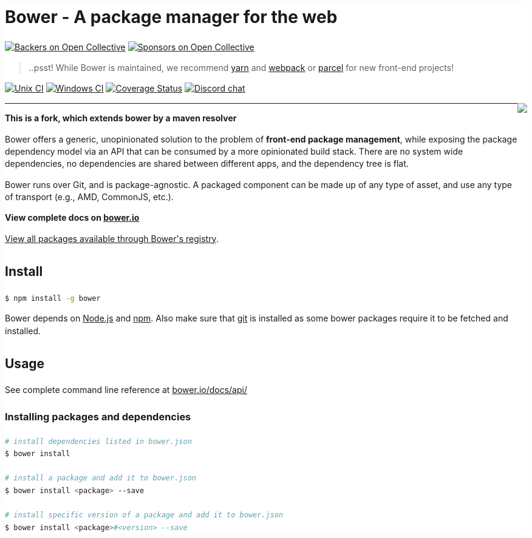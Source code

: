 # Bower - A package manager for the web

[![Backers on Open Collective](https://opencollective.com/bower/backers/badge.svg)](#backers)
[![Sponsors on Open Collective](https://opencollective.com/bower/sponsors/badge.svg)](#sponsors)

> ..psst! While Bower is maintained, we recommend [yarn](https://yarnpkg.com/) and [webpack](https://webpack.js.org/) or [parcel](https://parceljs.org/) for new front-end projects!

[![Unix CI](https://img.shields.io/travis/bower/bower/master.svg?maxAge=2592000)](https://travis-ci.org/bower/bower)
[![Windows CI](https://img.shields.io/appveyor/ci/bower/bower/master.svg)](https://ci.appveyor.com/project/bower/bower)
[![Coverage Status](https://img.shields.io/coveralls/bower/bower.svg)](https://coveralls.io/r/bower/bower?branch=master)
[![Discord chat](https://img.shields.io/badge/discord-join%20chat%20%E2%86%92-brightgreen.svg?style=flat)](https://discord.gg/0fFM7QF0KpZRh2cY)

<img align="right" height="300" src="http://bower.io/img/bower-logo.png">

---

**This is a fork, which extends bower by a maven resolver**

Bower offers a generic, unopinionated solution to the problem of **front-end package management**, while exposing the package dependency model via an API that can be consumed by a more opinionated build stack. There are no system wide dependencies, no dependencies are shared between different apps, and the dependency tree is flat.

Bower runs over Git, and is package-agnostic. A packaged component can be made up of any type of asset, and use any type of transport (e.g., AMD, CommonJS, etc.).

**View complete docs on [bower.io](http://bower.io)**

[View all packages available through Bower's registry](http://bower.io/search/).

## Install

```sh
$ npm install -g bower
```

Bower depends on [Node.js](http://nodejs.org/) and [npm](http://npmjs.org/). Also make sure that [git](http://git-scm.com/) is installed as some bower
packages require it to be fetched and installed.


## Usage

See complete command line reference at [bower.io/docs/api/](http://bower.io/docs/api/)

### Installing packages and dependencies

```sh
# install dependencies listed in bower.json
$ bower install

# install a package and add it to bower.json
$ bower install <package> --save

# install specific version of a package and add it to bower.json
$ bower install <package>#<version> --save
```
